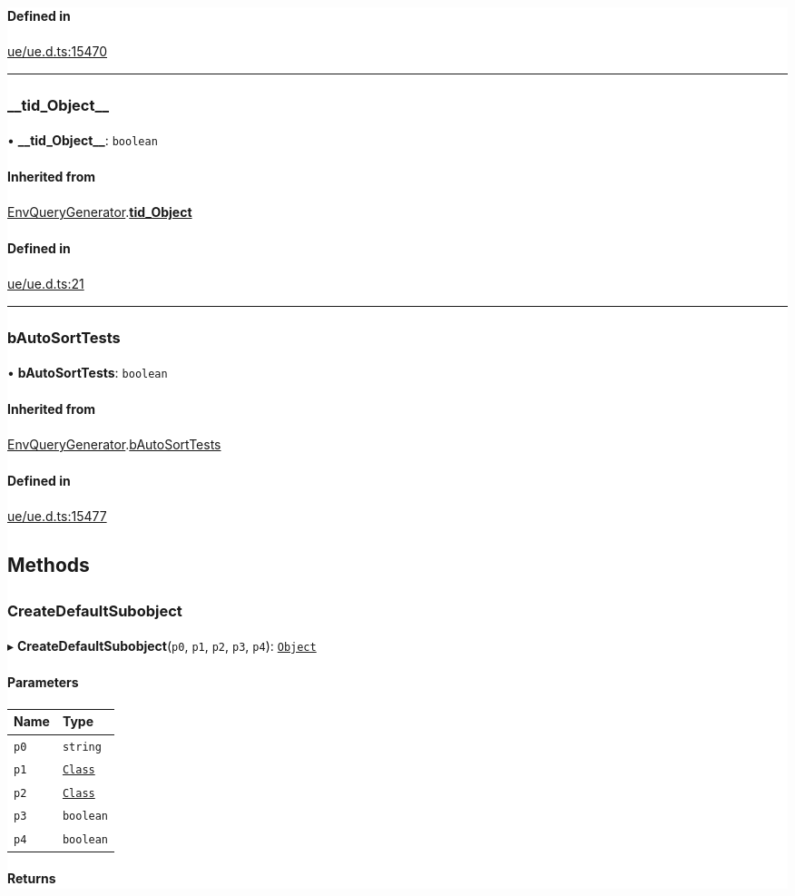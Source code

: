 #### Defined in

[ue/ue.d.ts:15470](https://github.com/YugMetaverse/yug_typings/blob/b7d9b19/ue/ue.d.ts#L15470)

___

### \_\_tid\_Object\_\_

• **\_\_tid\_Object\_\_**: `boolean`

#### Inherited from

[EnvQueryGenerator](ue_ue.EnvQueryGenerator.md).[__tid_Object__](ue_ue.EnvQueryGenerator.md#__tid_object__)

#### Defined in

[ue/ue.d.ts:21](https://github.com/YugMetaverse/yug_typings/blob/b7d9b19/ue/ue.d.ts#L21)

___

### bAutoSortTests

• **bAutoSortTests**: `boolean`

#### Inherited from

[EnvQueryGenerator](ue_ue.EnvQueryGenerator.md).[bAutoSortTests](ue_ue.EnvQueryGenerator.md#bautosorttests)

#### Defined in

[ue/ue.d.ts:15477](https://github.com/YugMetaverse/yug_typings/blob/b7d9b19/ue/ue.d.ts#L15477)

## Methods

### CreateDefaultSubobject

▸ **CreateDefaultSubobject**(`p0`, `p1`, `p2`, `p3`, `p4`): [`Object`](ue_ue.Object.md)

#### Parameters

| Name | Type |
| :------ | :------ |
| `p0` | `string` |
| `p1` | [`Class`](ue_ue.Class.md) |
| `p2` | [`Class`](ue_ue.Class.md) |
| `p3` | `boolean` |
| `p4` | `boolean` |

#### Returns
